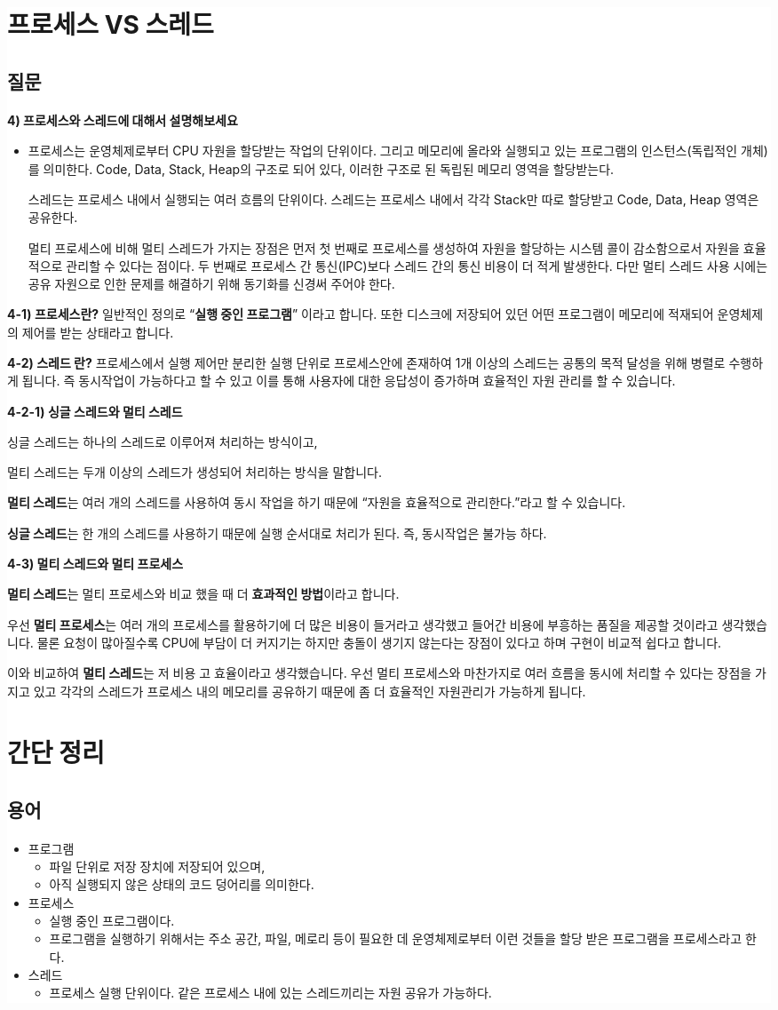 # 프로세스 VS 스레드

## 질문

**4) 프로세스와 스레드에 대해서 설명해보세요** 

- 프로세스는 운영체제로부터 CPU 자원을 할당받는 작업의 단위이다. 그리고 메모리에 올라와 실행되고 있는 프로그램의 인스턴스(독립적인 개체)를 의미한다. Code, Data, Stack, Heap의 구조로 되어 있다, 이러한 구조로 된 독립된 메모리 영역을 할당받는다.
  
    스레드는 프로세스 내에서 실행되는 여러 흐름의 단위이다. 스레드는 프로세스 내에서 각각 Stack만 따로 할당받고 Code, Data, Heap 영역은 공유한다.
    
    멀티 프로세스에 비해 멀티 스레드가 가지는 장점은 먼저 첫 번째로 프로세스를 생성하여 자원을 할당하는 시스템 콜이 감소함으로서 자원을 효율적으로 관리할 수 있다는 점이다. 두 번째로 프로세스 간 통신(IPC)보다 스레드 간의 통신 비용이 더 적게 발생한다. 다만 멀티 스레드 사용 시에는 공유 자원으로 인한 문제를 해결하기 위해 동기화를 신경써 주어야 한다.
    

**4-1) 프로세스란?** 일반적인 정의로 “**실행 중인 프로그램**” 이라고 합니다. 또한 디스크에 저장되어 있던 어떤 프로그램이 메모리에 적재되어 운영체제의 제어를 받는 상태라고 합니다.

**4-2) 스레드 란?** 프로세스에서 실행 제어만 분리한 실행 단위로 프로세스안에 존재하여 1개 이상의 스레드는 공통의 목적 달성을 위해 병렬로 수행하게 됩니다. 즉 동시작업이 가능하다고 할 수 있고 이를 통해 사용자에 대한 응답성이 증가하며 효율적인 자원 관리를 할 수 있습니다.

**4-2-1) 싱글 스레드와 멀티 스레드** 

싱글 스레드는 하나의 스레드로 이루어져 처리하는 방식이고,

멀티 스레드는 두개 이상의 스레드가 생성되어 처리하는 방식을 말합니다. 

**멀티 스레드**는 여러 개의 스레드를 사용하여 동시 작업을 하기 때문에 “자원을 효율적으로 관리한다.”라고 할 수 있습니다. 

**싱글 스레드**는 한 개의 스레드를 사용하기 때문에 실행 순서대로 처리가 된다. 즉, 동시작업은 불가능 하다.

**4-3) 멀티 스레드와 멀티 프로세스** 

**멀티 스레드**는 멀티 프로세스와 비교 했을 때 더 **효과적인 방법**이라고 합니다. 

우선 **멀티 프로세스**는 여러 개의 프로세스를 활용하기에 더 많은 비용이 들거라고 생각했고 들어간 비용에 부흥하는 품질을 제공할 것이라고 생각했습니다. 
물론 요청이 많아질수록 CPU에 부담이 더 커지기는 하지만 충돌이 생기지 않는다는 장점이 있다고 하며 구현이 비교적 쉽다고 합니다. 

이와 비교하여 **멀티 스레드**는 저 비용 고 효율이라고 생각했습니다. 우선 멀티 프로세스와 마찬가지로 여러 흐름을 동시에 처리할 수 있다는 장점을 가지고 있고 각각의 스레드가 프로세스 내의 메모리를 공유하기 때문에 좀 더 효율적인 자원관리가 가능하게 됩니다.

# 간단 정리

## 용어

- 프로그램
    - 파일 단위로 저장 장치에 저장되어 있으며,
    - 아직 실행되지 않은 상태의 코드 덩어리를 의미한다.
- 프로세스
    - 실행 중인 프로그램이다.
    - 프로그램을 실행하기 위해서는 주소 공간, 파일, 메로리 등이 필요한 데 운영체제로부터 이런 것들을 할당 받은 프로그램을 프로세스라고 한다.
- 스레드
    - 프로세스 실행 단위이다. 같은 프로세스 내에 있는 스레드끼리는 자원 공유가 가능하다.
